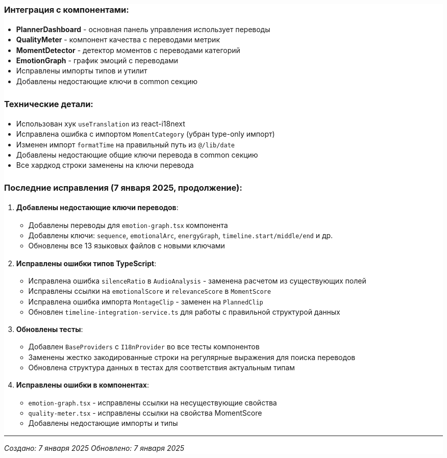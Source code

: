 ### Интеграция с компонентами:
- **PlannerDashboard** - основная панель управления использует переводы
- **QualityMeter** - компонент качества с переводами метрик
- **MomentDetector** - детектор моментов с переводами категорий
- **EmotionGraph** - график эмоций с переводами
- Исправлены импорты типов и утилит
- Добавлены недостающие ключи в common секцию

### Технические детали:
- Использован хук `useTranslation` из react-i18next
- Исправлена ошибка с импортом `MomentCategory` (убран type-only импорт)
- Изменен импорт `formatTime` на правильный путь из `@/lib/date`
- Добавлены недостающие общие ключи перевода в common секцию
- Все хардкод строки заменены на ключи перевода

### Последние исправления (7 января 2025, продолжение):
1. **Добавлены недостающие ключи переводов**:
   - Добавлены переводы для `emotion-graph.tsx` компонента
   - Добавлены ключи: `sequence`, `emotionalArc`, `energyGraph`, `timeline.start/middle/end` и др.
   - Обновлены все 13 языковых файлов с новыми ключами

2. **Исправлены ошибки типов TypeScript**:
   - Исправлена ошибка `silenceRatio` в `AudioAnalysis` - заменена расчетом из существующих полей
   - Исправлены ссылки на `emotionalScore` и `relevanceScore` в `MomentScore`
   - Исправлена ошибка импорта `MontageClip` - заменен на `PlannedClip`
   - Обновлен `timeline-integration-service.ts` для работы с правильной структурой данных

3. **Обновлены тесты**:
   - Добавлен `BaseProviders` с `I18nProvider` во все тесты компонентов
   - Заменены жестко закодированные строки на регулярные выражения для поиска переводов
   - Обновлена структура данных в тестах для соответствия актуальным типам

4. **Исправлены ошибки в компонентах**:
   - `emotion-graph.tsx` - исправлены ссылки на несуществующие свойства
   - `quality-meter.tsx` - исправлены ссылки на свойства MomentScore
   - Добавлены недостающие импорты и типы

---

*Создано: 7 января 2025*
*Обновлено: 7 января 2025*